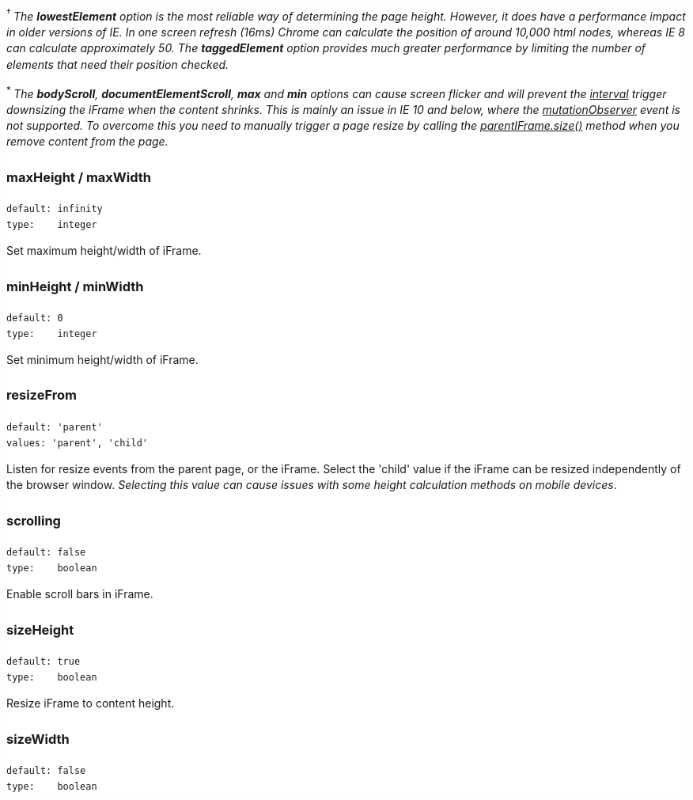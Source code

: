 <sup> † </sup> <i>The **lowestElement** option is the most reliable way of determining the page height. However, it does have a performance impact in older versions of IE. In one screen refresh (16ms) Chrome can calculate the position of around 10,000 html nodes, whereas IE 8 can calculate approximately 50. The **taggedElement** option provides much greater performance by limiting the number of elements that need their position checked.</i>

<sup> * </sup><i>The **bodyScroll**, **documentElementScroll**, **max** and **min** options can cause screen flicker and will prevent the [interval](#interval) trigger downsizing the iFrame when the content shrinks. This is mainly an issue in IE 10 and below, where the [mutationObserver](https://developer.mozilla.org/en/docs/Web/API/MutationObserver) event is not supported. To overcome this you need to manually trigger a page resize by calling the [parentIFrame.size()](#size-customheight-customwidth) method when you remove content from the page.</i>


### maxHeight / maxWidth

    default: infinity
    type:    integer

Set maximum height/width of iFrame.

### minHeight / minWidth

    default: 0
    type:    integer

Set minimum height/width of iFrame.

### resizeFrom

    default: 'parent'
    values: 'parent', 'child'

Listen for resize events from the parent page, or the iFrame. Select the 'child' value if the iFrame can be resized independently of the browser window. <i>Selecting this value can cause issues with some height calculation methods on mobile devices</i>.

### scrolling

    default: false
    type:    boolean

Enable scroll bars in iFrame.

### sizeHeight

	default: true
	type:    boolean

Resize iFrame to content height.

### sizeWidth

	default: false
	type:    boolean
